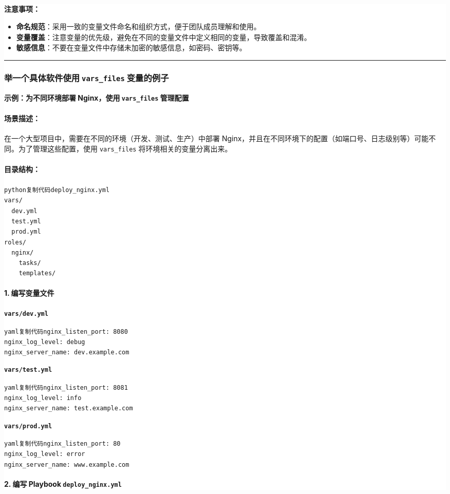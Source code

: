 **注意事项：**

- **命名规范**：采用一致的变量文件命名和组织方式，便于团队成员理解和使用。
- **变量覆盖**：注意变量的优先级，避免在不同的变量文件中定义相同的变量，导致覆盖和混淆。
- **敏感信息**：不要在变量文件中存储未加密的敏感信息，如密码、密钥等。

------

### **举一个具体软件使用 `vars_files` 变量的例子**

**示例：为不同环境部署 Nginx，使用 `vars_files` 管理配置**

#### **场景描述：**

在一个大型项目中，需要在不同的环境（开发、测试、生产）中部署 Nginx，并且在不同环境下的配置（如端口号、日志级别等）可能不同。为了管理这些配置，使用 `vars_files` 将环境相关的变量分离出来。

#### **目录结构：**

```
python复制代码deploy_nginx.yml
vars/
  dev.yml
  test.yml
  prod.yml
roles/
  nginx/
    tasks/
    templates/
```

#### **1. 编写变量文件**

**`vars/dev.yml`**

```
yaml复制代码nginx_listen_port: 8080
nginx_log_level: debug
nginx_server_name: dev.example.com
```

**`vars/test.yml`**

```
yaml复制代码nginx_listen_port: 8081
nginx_log_level: info
nginx_server_name: test.example.com
```

**`vars/prod.yml`**

```
yaml复制代码nginx_listen_port: 80
nginx_log_level: error
nginx_server_name: www.example.com
```

#### **2. 编写 Playbook `deploy_nginx.yml`**
